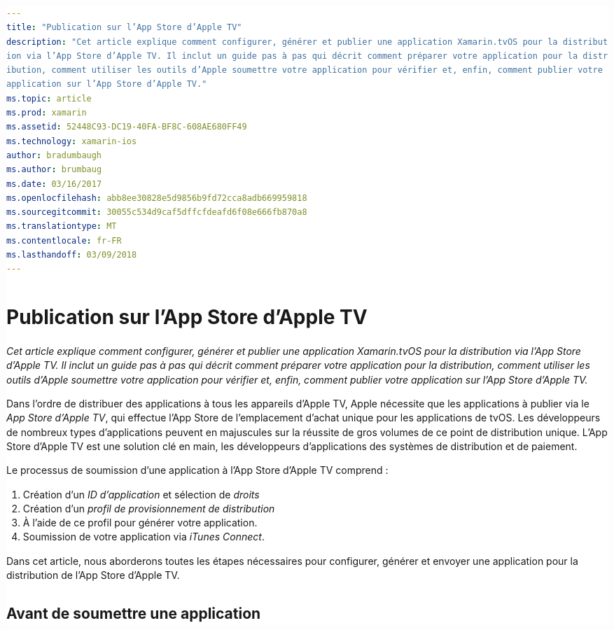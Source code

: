 ```yaml
---
title: "Publication sur l’App Store d’Apple TV"
description: "Cet article explique comment configurer, générer et publier une application Xamarin.tvOS pour la distribution via l’App Store d’Apple TV. Il inclut un guide pas à pas qui décrit comment préparer votre application pour la distribution, comment utiliser les outils d’Apple soumettre votre application pour vérifier et, enfin, comment publier votre application sur l’App Store d’Apple TV."
ms.topic: article
ms.prod: xamarin
ms.assetid: 52448C93-DC19-40FA-BF8C-608AE680FF49
ms.technology: xamarin-ios
author: bradumbaugh
ms.author: brumbaug
ms.date: 03/16/2017
ms.openlocfilehash: abb8ee30828e5d9856b9fd72cca8adb669959818
ms.sourcegitcommit: 30055c534d9caf5dffcfdeafd6f08e666fb870a8
ms.translationtype: MT
ms.contentlocale: fr-FR
ms.lasthandoff: 03/09/2018
---
```

# <a name="publishing-to-the-apple-tv-app-store"></a>Publication sur l’App Store d’Apple TV

_Cet article explique comment configurer, générer et publier une application Xamarin.tvOS pour la distribution via l’App Store d’Apple TV. Il inclut un guide pas à pas qui décrit comment préparer votre application pour la distribution, comment utiliser les outils d’Apple soumettre votre application pour vérifier et, enfin, comment publier votre application sur l’App Store d’Apple TV._

Dans l’ordre de distribuer des applications à tous les appareils d’Apple TV, Apple nécessite que les applications à publier via le *App Store d’Apple TV*, qui effectue l’App Store de l’emplacement d’achat unique pour les applications de tvOS. Les développeurs de nombreux types d’applications peuvent en majuscules sur la réussite de gros volumes de ce point de distribution unique. L’App Store d’Apple TV est une solution clé en main, les développeurs d’applications des systèmes de distribution et de paiement.

Le processus de soumission d’une application à l’App Store d’Apple TV comprend :

1. Création d’un *ID d’application* et sélection de *droits*
2. Création d’un *profil de provisionnement de distribution*
3. À l’aide de ce profil pour générer votre application.
4. Soumission de votre application via *iTunes Connect*.


Dans cet article, nous aborderons toutes les étapes nécessaires pour configurer, générer et envoyer une application pour la distribution de l’App Store d’Apple TV.

<a name="Before_you_Submit" />

## <a name="before-you-submit-an-application"></a>Avant de soumettre une application

